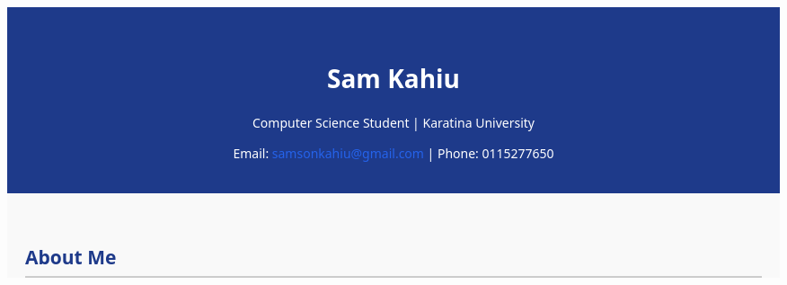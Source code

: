<!DOCTYPE html><html lang="en">
<head>
  <meta charset="UTF-8" />
  <meta name="viewport" content="width=device-width, initial-scale=1.0" />
  <title>Sam Kahiu | Portfolio</title>
  <style>
    body {
      font-family: 'Segoe UI', Tahoma, Geneva, Verdana, sans-serif;
      background-color: #f9f9f9;
      margin: 0;
      padding: 0;
      color: #333;
    }
    header {
      background-color: #1e3a8a;
      color: white;
      padding: 20px;
      text-align: center;
    }
    main {
      max-width: 900px;
      margin: 40px auto;
      padding: 0 20px;
    }
    section {
      margin-bottom: 40px;
    }
    h2 {
      color: #1e3a8a;
      border-bottom: 2px solid #ccc;
      padding-bottom: 5px;
    }
    ul {
      list-style: none;
      padding: 0;
    }
    li {
      margin-bottom: 10px;
    }
    a {
      color: #2563eb;
      text-decoration: none;
    }
    a:hover {
      text-decoration: underline;
    }
    footer {
      text-align: center;
      padding: 20px;
      background-color: #1e3a8a;
      color: white;
    }
  </style>
</head>
<body>
  <header>
    <h1>Sam Kahiu</h1>
    <p>Computer Science Student | Karatina University</p>
    <p>Email: <a href="mailto:samsonkahiu@gmail.com">samsonkahiu@gmail.com</a> | Phone: 0115277650</p>
  </header>  <main>
    <section>
      <h2>About Me</h2>
      <p>